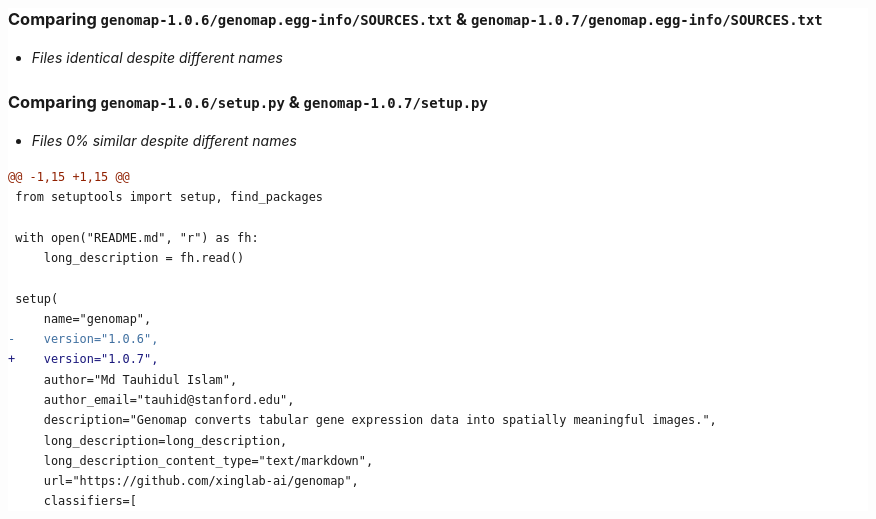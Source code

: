 ### Comparing `genomap-1.0.6/genomap.egg-info/SOURCES.txt` & `genomap-1.0.7/genomap.egg-info/SOURCES.txt`

 * *Files identical despite different names*

### Comparing `genomap-1.0.6/setup.py` & `genomap-1.0.7/setup.py`

 * *Files 0% similar despite different names*

```diff
@@ -1,15 +1,15 @@
 from setuptools import setup, find_packages
 
 with open("README.md", "r") as fh:
     long_description = fh.read()
 
 setup(
     name="genomap",
-    version="1.0.6",
+    version="1.0.7",
     author="Md Tauhidul Islam",
     author_email="tauhid@stanford.edu",
     description="Genomap converts tabular gene expression data into spatially meaningful images.",
     long_description=long_description,
     long_description_content_type="text/markdown",
     url="https://github.com/xinglab-ai/genomap",
     classifiers=[
```

